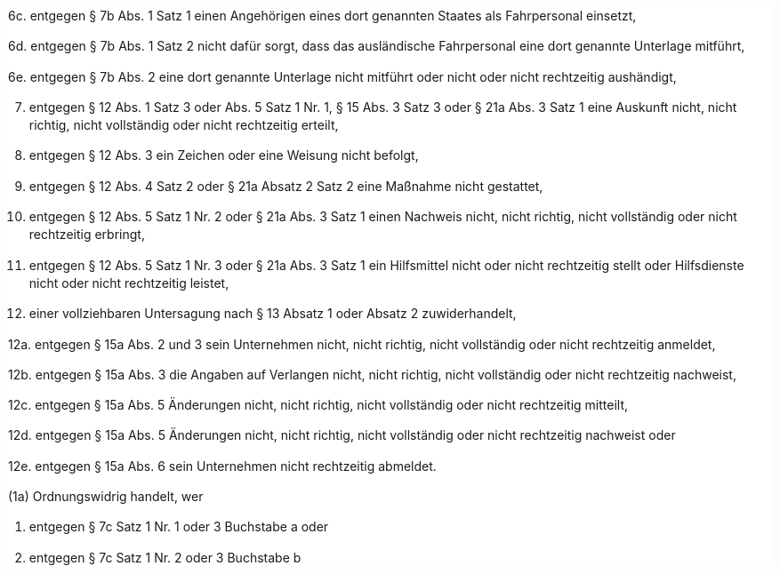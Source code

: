 6c. entgegen § 7b Abs. 1 Satz 1 einen Angehörigen eines dort genannten
    Staates als Fahrpersonal einsetzt,


6d. entgegen § 7b Abs. 1 Satz 2 nicht dafür sorgt, dass das ausländische
    Fahrpersonal eine dort genannte Unterlage mitführt,


6e. entgegen § 7b Abs. 2 eine dort genannte Unterlage nicht mitführt oder
    nicht oder nicht rechtzeitig aushändigt,


7.  entgegen § 12 Abs. 1 Satz 3 oder Abs. 5 Satz 1 Nr. 1, § 15 Abs. 3 Satz
    3 oder § 21a Abs. 3 Satz 1 eine Auskunft nicht, nicht richtig, nicht
    vollständig oder nicht rechtzeitig erteilt,


8.  entgegen § 12 Abs. 3 ein Zeichen oder eine Weisung nicht befolgt,


9.  entgegen § 12 Abs. 4 Satz 2 oder § 21a Absatz 2 Satz 2 eine Maßnahme
    nicht gestattet,


10. entgegen § 12 Abs. 5 Satz 1 Nr. 2 oder § 21a Abs. 3 Satz 1 einen
    Nachweis nicht, nicht richtig, nicht vollständig oder nicht
    rechtzeitig erbringt,


11. entgegen § 12 Abs. 5 Satz 1 Nr. 3 oder § 21a Abs. 3 Satz 1 ein
    Hilfsmittel nicht oder nicht rechtzeitig stellt oder Hilfsdienste
    nicht oder nicht rechtzeitig leistet,


12. einer vollziehbaren Untersagung nach § 13 Absatz 1 oder Absatz 2
    zuwiderhandelt,


12a. entgegen § 15a Abs. 2 und 3 sein Unternehmen nicht, nicht richtig,
    nicht vollständig oder nicht rechtzeitig anmeldet,


12b. entgegen § 15a Abs. 3 die Angaben auf Verlangen nicht, nicht richtig,
    nicht vollständig oder nicht rechtzeitig nachweist,


12c. entgegen § 15a Abs. 5 Änderungen nicht, nicht richtig, nicht
    vollständig oder nicht rechtzeitig mitteilt,


12d. entgegen § 15a Abs. 5 Änderungen nicht, nicht richtig, nicht
    vollständig oder nicht rechtzeitig nachweist oder


12e. entgegen § 15a Abs. 6 sein Unternehmen nicht rechtzeitig abmeldet.




(1a) Ordnungswidrig handelt, wer

1.  entgegen § 7c Satz 1 Nr. 1 oder 3 Buchstabe a oder


2.  entgegen § 7c Satz 1 Nr. 2 oder 3 Buchstabe b
